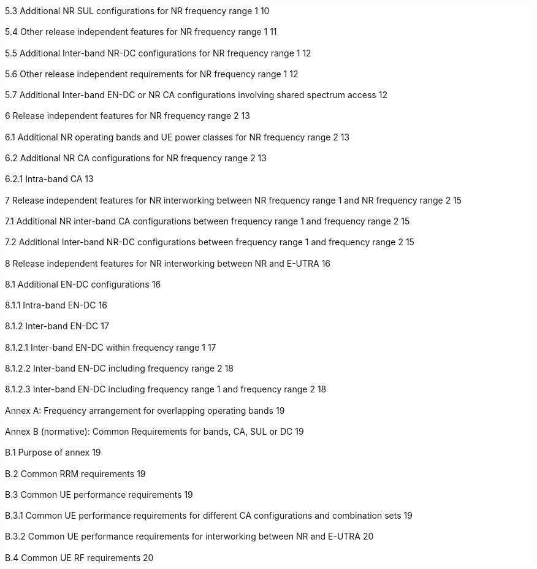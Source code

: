 5.3 Additional NR SUL configurations for NR frequency range 1 10

5.4 Other release independent features for NR frequency range 1 11

5.5 Additional Inter-band NR-DC configurations for NR frequency range 1
12

5.6 Other release independent requirements for NR frequency range 1 12

5.7 Additional Inter-band EN-DC or NR CA configurations involving shared
spectrum access 12

6 Release independent features for NR frequency range 2 13

6.1 Additional NR operating bands and UE power classes for NR frequency
range 2 13

6.2 Additional NR CA configurations for NR frequency range 2 13

6.2.1 Intra-band CA 13

7 Release independent features for NR interworking between NR frequency
range 1 and NR frequency range 2 15

7.1 Additional NR inter-band CA configurations between frequency range 1
and frequency range 2 15

7.2 Additional Inter-band NR-DC configurations between frequency range 1
and frequency range 2 15

8 Release independent features for NR interworking between NR and E-UTRA
16

8.1 Additional EN-DC configurations 16

8.1.1 Intra-band EN-DC 16

8.1.2 Inter-band EN-DC 17

8.1.2.1 Inter-band EN-DC within frequency range 1 17

8.1.2.2 Inter-band EN-DC including frequency range 2 18

8.1.2.3 Inter-band EN-DC including frequency range 1 and frequency range
2 18

Annex A: Frequency arrangement for overlapping operating bands 19

Annex B (normative): Common Requirements for bands, CA, SUL or DC 19

B.1 Purpose of annex 19

B.2 Common RRM requirements 19

B.3 Common UE performance requirements 19

B.3.1 Common UE performance requirements for different CA configurations
and combination sets 19

B.3.2 Common UE performance requirements for interworking between NR and
E-UTRA 20

B.4 Common UE RF requirements 20
